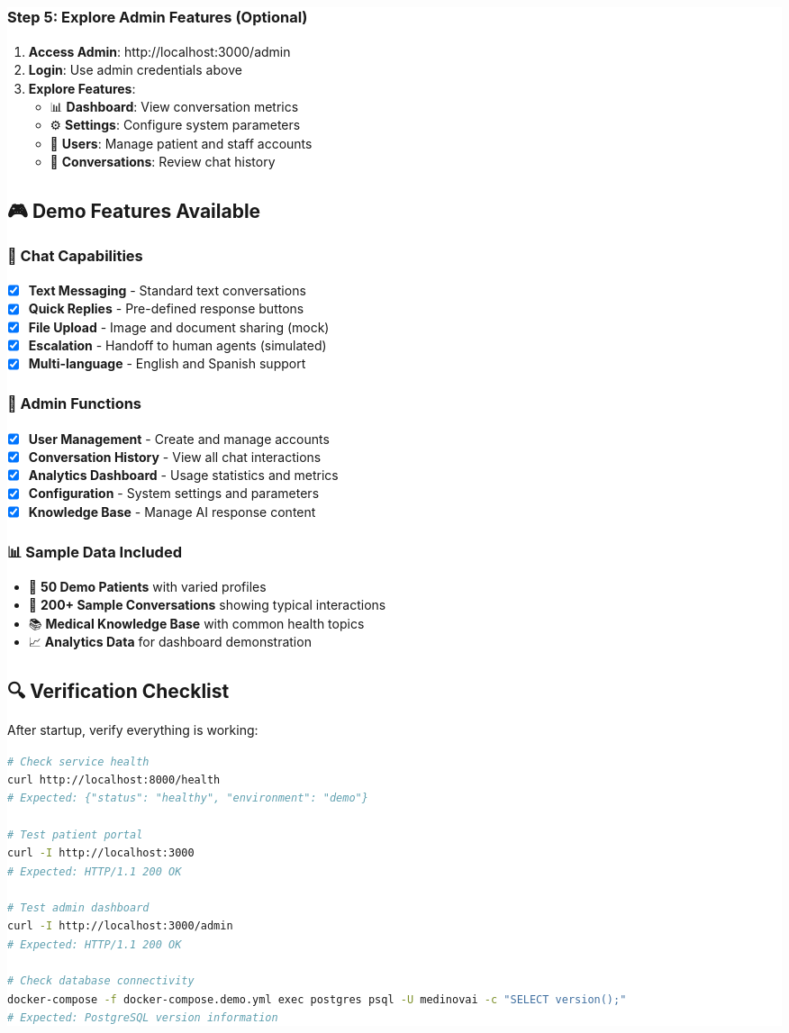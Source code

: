 ### Step 5: Explore Admin Features (Optional)

1. **Access Admin**: http://localhost:3000/admin
2. **Login**: Use admin credentials above
3. **Explore Features**:
   - 📊 **Dashboard**: View conversation metrics
   - ⚙️ **Settings**: Configure system parameters
   - 👥 **Users**: Manage patient and staff accounts
   - 📝 **Conversations**: Review chat history

## 🎮 Demo Features Available

### 💬 Chat Capabilities
- [x] **Text Messaging** - Standard text conversations
- [x] **Quick Replies** - Pre-defined response buttons
- [x] **File Upload** - Image and document sharing (mock)
- [x] **Escalation** - Handoff to human agents (simulated)
- [x] **Multi-language** - English and Spanish support

### 🔧 Admin Functions
- [x] **User Management** - Create and manage accounts
- [x] **Conversation History** - View all chat interactions
- [x] **Analytics Dashboard** - Usage statistics and metrics
- [x] **Configuration** - System settings and parameters
- [x] **Knowledge Base** - Manage AI response content

### 📊 Sample Data Included
- 👥 **50 Demo Patients** with varied profiles
- 💬 **200+ Sample Conversations** showing typical interactions
- 📚 **Medical Knowledge Base** with common health topics
- 📈 **Analytics Data** for dashboard demonstration

## 🔍 Verification Checklist

After startup, verify everything is working:

```bash
# Check service health
curl http://localhost:8000/health
# Expected: {"status": "healthy", "environment": "demo"}

# Test patient portal
curl -I http://localhost:3000
# Expected: HTTP/1.1 200 OK

# Test admin dashboard
curl -I http://localhost:3000/admin
# Expected: HTTP/1.1 200 OK

# Check database connectivity
docker-compose -f docker-compose.demo.yml exec postgres psql -U medinovai -c "SELECT version();"
# Expected: PostgreSQL version information
```
